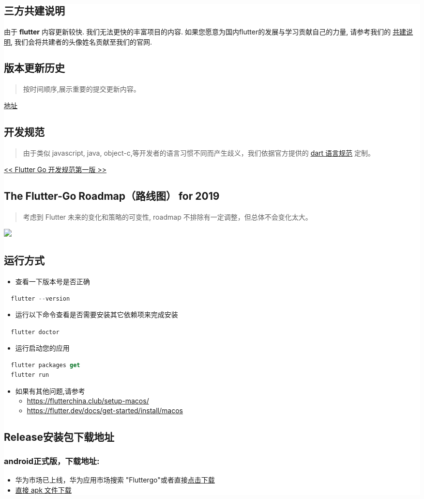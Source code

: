 

## 三方共建说明
 
由于 **flutter** 内容更新较快. 我们无法更快的丰富项目的内容. 如果您愿意为国内flutter的发展与学习贡献自己的力量, 请参考我们的 [共建说明](https://github.com/alibaba/flutter-go/blob/master/docs/contribute.md), 我们会将共建者的头像姓名贡献至我们的官网. 



## 版本更新历史
> 按时间顺序,展示重要的提交更新内容。

[地址](https://github.com/alibaba/flutter-go/blob/develop/CHANGE-LOG.md)

## 开发规范
> 由于类似 javascript, java, object-c,等开发者的语言习惯不同而产生歧义，我们依据官方提供的 [dart 语言规范](https://www.dartlang.org) 定制。

[<< Flutter Go 开发规范第一版 >>](https://github.com/alibaba/flutter-go/blob/develop/Flutter_Go%20%E4%BB%A3%E7%A0%81%E5%BC%80%E5%8F%91%E8%A7%84%E8%8C%83.md)

## The Flutter-Go Roadmap（路线图） for 2019 
> 考虑到 Flutter 未来的变化和策略的可变性, roadmap 不排除有一定调整，但总体不会变化太大。

<img src="https://img.alicdn.com/tfs/TB19UahQQzoK1RjSZFlXXai4VXa-1500-1106.png" width="600px">

## 运行方式

- 查看一下版本号是否正确
```dart
  flutter --version
```
- 运行以下命令查看是否需要安装其它依赖项来完成安装
```dart
  flutter doctor
```
- 运行启动您的应用
```dart
  flutter packages get 
  flutter run
```

- 如果有其他问题,请参考
  - https://flutterchina.club/setup-macos/
  - https://flutter.dev/docs/get-started/install/macos

## Release安装包下载地址

### android正式版，下载地址:

- 华为市场已上线，华为应用市场搜索 "Fluttergo"或者直接[点击下载](https://appstore.huawei.com/search/fluttergo)
- [直接 apk 文件下载](https://github.com/alibaba/flutter-go/blob/master/android/app/release/app-release.apk)
